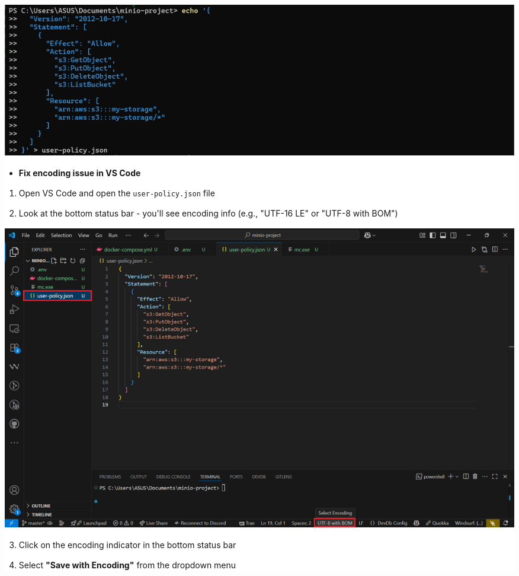 ![Create Policy File](images/9_Installing_Minio/8b1.png)

- **Fix encoding issue in VS Code**

1. Open VS Code and open the `user-policy.json` file

2. Look at the bottom status bar - you'll see encoding info (e.g., "UTF-16 LE" or "UTF-8 with BOM")

![Fix JSON Encoding](images/9_Installing_Minio/8b2.png)

3. Click on the encoding indicator in the bottom status bar

4. Select **"Save with Encoding"** from the dropdown menu
